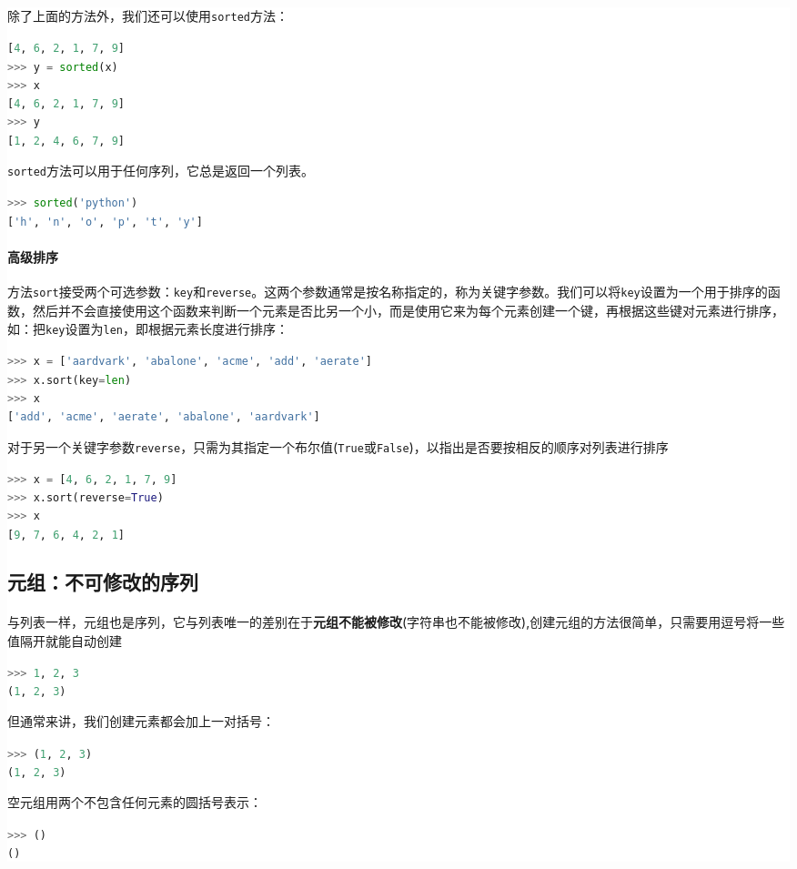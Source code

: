 除了上面的方法外，我们还可以使用`sorted`方法：

```python
[4, 6, 2, 1, 7, 9]
>>> y = sorted(x)
>>> x
[4, 6, 2, 1, 7, 9]
>>> y
[1, 2, 4, 6, 7, 9]
```

`sorted`方法可以用于任何序列，它总是返回一个列表。

```python
>>> sorted('python')
['h', 'n', 'o', 'p', 't', 'y']
```

#### 高级排序

方法`sort`接受两个可选参数：`key`和`reverse`。这两个参数通常是按名称指定的，称为关键字参数。我们可以将`key`设置为一个用于排序的函数，然后并不会直接使用这个函数来判断一个元素是否比另一个小，而是使用它来为每个元素创建一个键，再根据这些键对元素进行排序，如：把`key`设置为`len`，即根据元素长度进行排序：

```python
>>> x = ['aardvark', 'abalone', 'acme', 'add', 'aerate']
>>> x.sort(key=len)
>>> x
['add', 'acme', 'aerate', 'abalone', 'aardvark']
```

对于另一个关键字参数`reverse`，只需为其指定一个布尔值(`True`或`False`)，以指出是否要按相反的顺序对列表进行排序

```python
>>> x = [4, 6, 2, 1, 7, 9]
>>> x.sort(reverse=True)
>>> x
[9, 7, 6, 4, 2, 1]
```

## 元组：不可修改的序列

与列表一样，元组也是序列，它与列表唯一的差别在于**元组不能被修改**(字符串也不能被修改),创建元组的方法很简单，只需要用逗号将一些值隔开就能自动创建

```python
>>> 1, 2, 3
(1, 2, 3)
```

但通常来讲，我们创建元素都会加上一对括号：

```python
>>> (1, 2, 3)
(1, 2, 3)
```

空元组用两个不包含任何元素的圆括号表示：

```python
>>> ()
()
```
